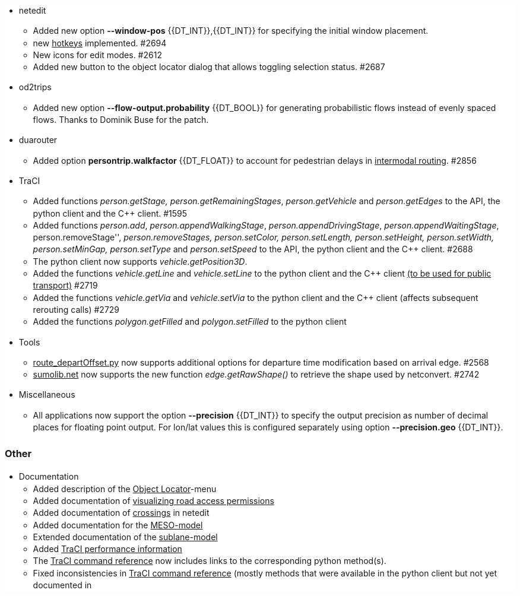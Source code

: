 - netedit
  - Added new option **--window-pos** {{DT_INT}},{{DT_INT}} for specifying the initial window placement.
  - new [hotkeys](../Netedit/index.md#hotkeys) implemented. #2694
  - New icons for edit modes. #2612
  - Added new button to the object locator dialog that allows
    toggling selection status. #2687

- od2trips
  - Added new option **--flow-output.probability** {{DT_BOOL}} for generating probabilistic flows instead of
    evenly spaced flows. Thanks to Dominik Buse for the patch.

- duarouter
  - Added option **persontrip.walkfactor** {{DT_FLOAT}} to account for pedestrian delays in [intermodal routing](../IntermodalRouting.md#intermodal_cost_function). #2856


- TraCI
  - Added functions *person.getStage, person.getRemainingStages*,
    *person.getVehicle* and *person.getEdges* to the API, the python
    client and the C++ client. #1595
  - Added functions *person.add*, *person.appendWalkingStage*,
    *person.appendDrivingStage*, *person.appendWaitingStage*,
    person.removeStage'', *person.removeStages, person.setColor,
    person.setLength, person.setHeight, person.setWidth,
    person.setMinGap, person.setType* and *person.setSpeed* to the
    API, the python client and the C++ client. #2688
  - The python client now supports *vehicle.getPosition3D*.
  - Added the functions *vehicle.getLine* and *vehicle.setLine* to
    the python client and the C++ client [(to be used for public transport)](../Specification/Persons.md#riding) #2719
  - Added the functions *vehicle.getVia* and *vehicle.setVia* to the
    python client and the C++ client (affects subsequent rerouting
    calls) #2729
  - Added the functions *polygon.getFilled* and *polygon.setFilled*
    to the python client

- Tools
  - [route_departOffset.py](../Tools/Routes.md#route_departoffset)
    now supports additional options for departure time modification
    based on arrival edge. #2568
  - [sumolib.net](../Tools/Sumolib.md) now supports the new
    function *edge.getRawShape()* to retrieve the shape used by
    netconvert. #2742

- Miscellaneous
  - All applications now support the option **--precision** {{DT_INT}} to specify the output
    precision as number of decimal places for floating point output.
    For lon/lat values this is configured separately using option **--precision.geo** {{DT_INT}}.

### Other

- Documentation
  - Added description of the [Object Locator](../sumo-gui.md#selecting_objects)-menu
  - Added documentation of [visualizing road access permissions](../sumo-gui.md#road_access_permissions)
  - Added documentation of [crossings](../Netedit/index.md#crossings) in netedit
  - Added documentation for the [MESO-model](../Simulation/Meso.md#model_description)
  - Extended documentation of the [sublane-model](../Simulation/SublaneModel.md)
  - Added [TraCI performance information](../TraCI.md#performance)
  - The [TraCI command reference](../TraCI.md#traci_commands) now includes links to the corresponding python method(s).
  - Fixed inconsistencies in [TraCI command reference](../TraCI.md#traci_commands) (mostly methods that
    were available in the python client but not yet documented in